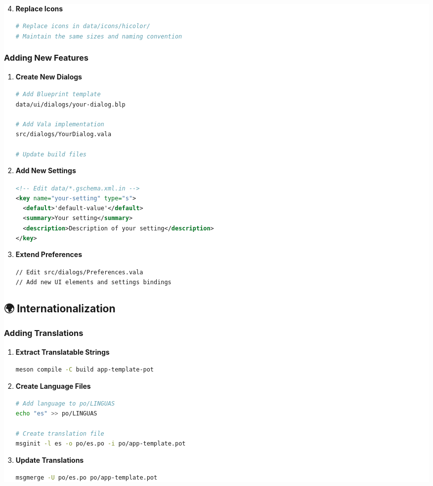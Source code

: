 4. **Replace Icons**
   ```bash
   # Replace icons in data/icons/hicolor/
   # Maintain the same sizes and naming convention
   ```

### Adding New Features

1. **Create New Dialogs**
   ```bash
   # Add Blueprint template
   data/ui/dialogs/your-dialog.blp

   # Add Vala implementation
   src/dialogs/YourDialog.vala

   # Update build files
   ```

2. **Add New Settings**
   ```xml
   <!-- Edit data/*.gschema.xml.in -->
   <key name="your-setting" type="s">
     <default>'default-value'</default>
     <summary>Your setting</summary>
     <description>Description of your setting</description>
   </key>
   ```

3. **Extend Preferences**
   ```vala
   // Edit src/dialogs/Preferences.vala
   // Add new UI elements and settings bindings
   ```

## 🌍 Internationalization

### Adding Translations

1. **Extract Translatable Strings**
   ```bash
   meson compile -C build app-template-pot
   ```

2. **Create Language Files**
   ```bash
   # Add language to po/LINGUAS
   echo "es" >> po/LINGUAS

   # Create translation file
   msginit -l es -o po/es.po -i po/app-template.pot
   ```

3. **Update Translations**
   ```bash
   msgmerge -U po/es.po po/app-template.pot
   ```
